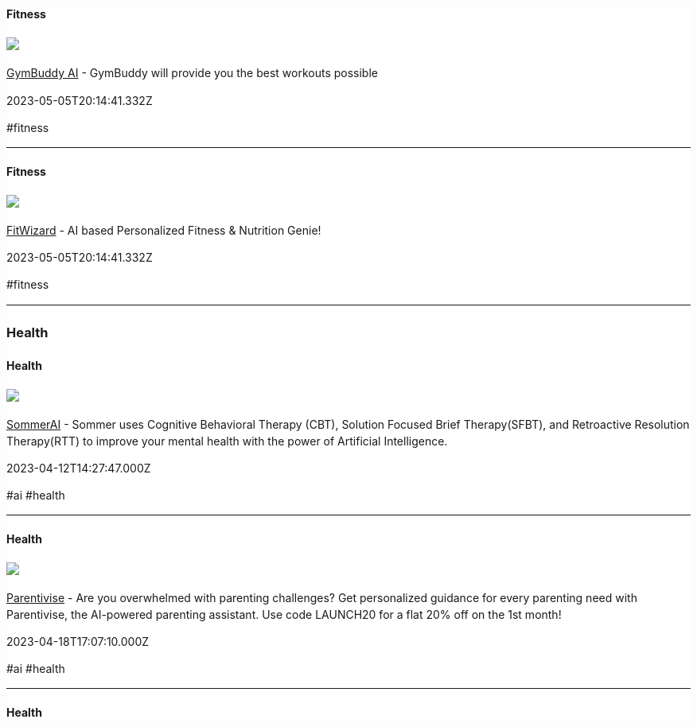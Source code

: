 
#### Fitness

![](https://www.datocms-assets.com/28175/1678644481-twittercard-1.png)

[GymBuddy AI](https://www.gymbuddy.ai) - GymBuddy will provide you the best workouts possible

2023-05-05T20:14:41.332Z

#fitness

---

#### Fitness

![](https://www.fitwizard.health/api/og-image-600?4362984379)

[FitWizard](https://www.gymgenie.ai) - AI based Personalized Fitness & Nutrition Genie!

2023-05-05T20:14:41.332Z

#fitness

---

### Health

#### Health

![](https://www.sommerai.com/assets/metaImage.png)

[SommerAI](https://www.sommerai.com) - Sommer uses Cognitive Behavioral Therapy (CBT), Solution Focused Brief Therapy(SFBT), and Retroactive Resolution Therapy(RTT) to improve your mental health with the power of Artificial Intelligence.

2023-04-12T14:27:47.000Z

#ai #health

---

#### Health

![](https://framerusercontent.com/images/YOeuMXZKqaCvqG22T2yajg9o3yE.png)

[Parentivise](https://www.parentivise.com) - Are you overwhelmed with parenting challenges? Get personalized guidance for every parenting need with Parentivise, the AI-powered parenting assistant. Use code LAUNCH20 for a flat 20% off on the 1st month!

2023-04-18T17:07:10.000Z

#ai #health

---

#### Health
